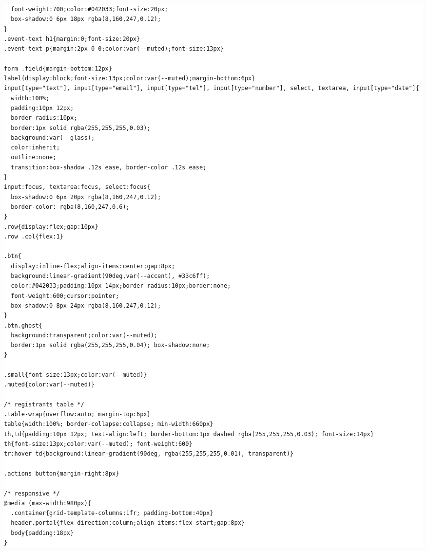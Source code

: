       font-weight:700;color:#042033;font-size:20px;
      box-shadow:0 6px 18px rgba(8,160,247,0.12);
    }
    .event-text h1{margin:0;font-size:20px}
    .event-text p{margin:2px 0 0;color:var(--muted);font-size:13px}

    form .field{margin-bottom:12px}
    label{display:block;font-size:13px;color:var(--muted);margin-bottom:6px}
    input[type="text"], input[type="email"], input[type="tel"], input[type="number"], select, textarea, input[type="date"]{
      width:100%;
      padding:10px 12px;
      border-radius:10px;
      border:1px solid rgba(255,255,255,0.03);
      background:var(--glass);
      color:inherit;
      outline:none;
      transition:box-shadow .12s ease, border-color .12s ease;
    }
    input:focus, textarea:focus, select:focus{
      box-shadow:0 6px 20px rgba(8,160,247,0.12);
      border-color: rgba(8,160,247,0.6);
    }
    .row{display:flex;gap:10px}
    .row .col{flex:1}

    .btn{
      display:inline-flex;align-items:center;gap:8px;
      background:linear-gradient(90deg,var(--accent), #33c6ff);
      color:#042033;padding:10px 14px;border-radius:10px;border:none;
      font-weight:600;cursor:pointer;
      box-shadow:0 8px 24px rgba(8,160,247,0.12);
    }
    .btn.ghost{
      background:transparent;color:var(--muted);
      border:1px solid rgba(255,255,255,0.04); box-shadow:none;
    }

    .small{font-size:13px;color:var(--muted)}
    .muted{color:var(--muted)}

    /* registrants table */
    .table-wrap{overflow:auto; margin-top:6px}
    table{width:100%; border-collapse:collapse; min-width:660px}
    th,td{padding:10px 12px; text-align:left; border-bottom:1px dashed rgba(255,255,255,0.03); font-size:14px}
    th{font-size:13px;color:var(--muted); font-weight:600}
    tr:hover td{background:linear-gradient(90deg, rgba(255,255,255,0.01), transparent)}

    .actions button{margin-right:8px}

    /* responsive */
    @media (max-width:980px){
      .container{grid-template-columns:1fr; padding-bottom:40px}
      header.portal{flex-direction:column;align-items:flex-start;gap:8px}
      body{padding:18px}
    }
